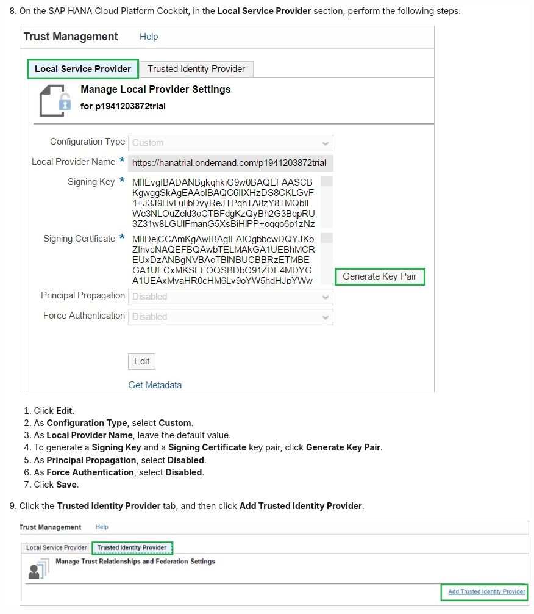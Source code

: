 8.  On the SAP HANA Cloud Platform Cockpit, in the **Local Service Provider** section, perform the following steps:

    ![Trust Management](./media/active-directory-saas-sap-hana-cloud-platform-tutorial/IC793931.png "Trust Management")

    1.  Click **Edit**.
    2.  As **Configuration Type**, select **Custom**.
    3.  As **Local Provider Name**, leave the default value.
    4.  To generate a **Signing Key** and a **Signing Certificate** key pair, click **Generate Key Pair**.
    5.  As **Principal Propagation**, select **Disabled**.
    6.  As **Force Authentication**, select **Disabled**.
    7.  Click **Save**.

9.  Click the **Trusted Identity Provider** tab, and then click **Add Trusted Identity Provider**.

    ![Trust Management](./media/active-directory-saas-sap-hana-cloud-platform-tutorial/IC790802.png "Trust Management")
